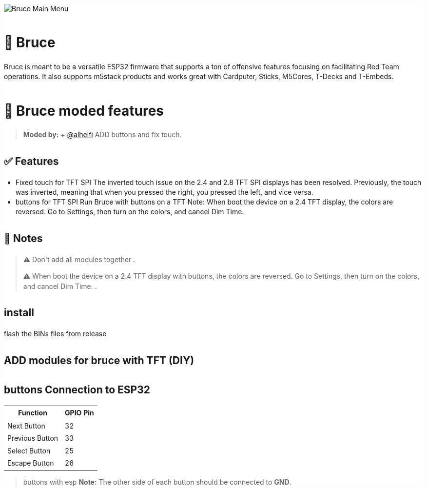 ![Bruce Main Menu](./media/pictures/bruce_banner.jpg)

# :shark: Bruce

Bruce is meant to be a versatile ESP32 firmware that supports a ton of offensive features focusing on facilitating Red Team operations.
It also supports m5stack products and works great with Cardputer, Sticks, M5Cores, T-Decks and T-Embeds.

# :duck: Bruce moded features
> **Moded by:** + [@alhelfi](https://github.com/alhelfi) ADD buttons and fix touch.
## ✅ Features

-  Fixed touch for TFT SPI 
    The inverted touch issue on the 2.4 and 2.8 TFT SPI displays has been resolved. Previously, the touch was inverted, meaning that when you pressed the right, you pressed the left, and vice versa.
-  buttons for TFT SPI 
    Run Bruce with buttons on a TFT
    Note: When boot the device on a 2.4 TFT display, the colors are reversed. Go to Settings, then turn on the colors, and cancel Dim Time.

## 📝 Notes

> ⚠️ Don't add all modules together .
> 
>  ⚠️ When boot the device on a 2.4 TFT display with buttons, the colors are reversed. Go to Settings, then turn on the colors, and cancel Dim Time. .


##  install 
flash the BINs files from [release](https://github.com/CyberDuckyiq/Bruce-TFTspi/releases/tag/1.9.1) 
##  ADD modules for bruce with TFT (DIY)

## buttons Connection to ESP32

| Function        | GPIO Pin |
| --------------- | -------- |
| Next Button     | 32       |
| Previous Button | 33       |
| Select Button   | 25       |
| Escape Button   | 26       |

>buttons with esp
>**Note:** The other side of each button should be connected to **GND**.
